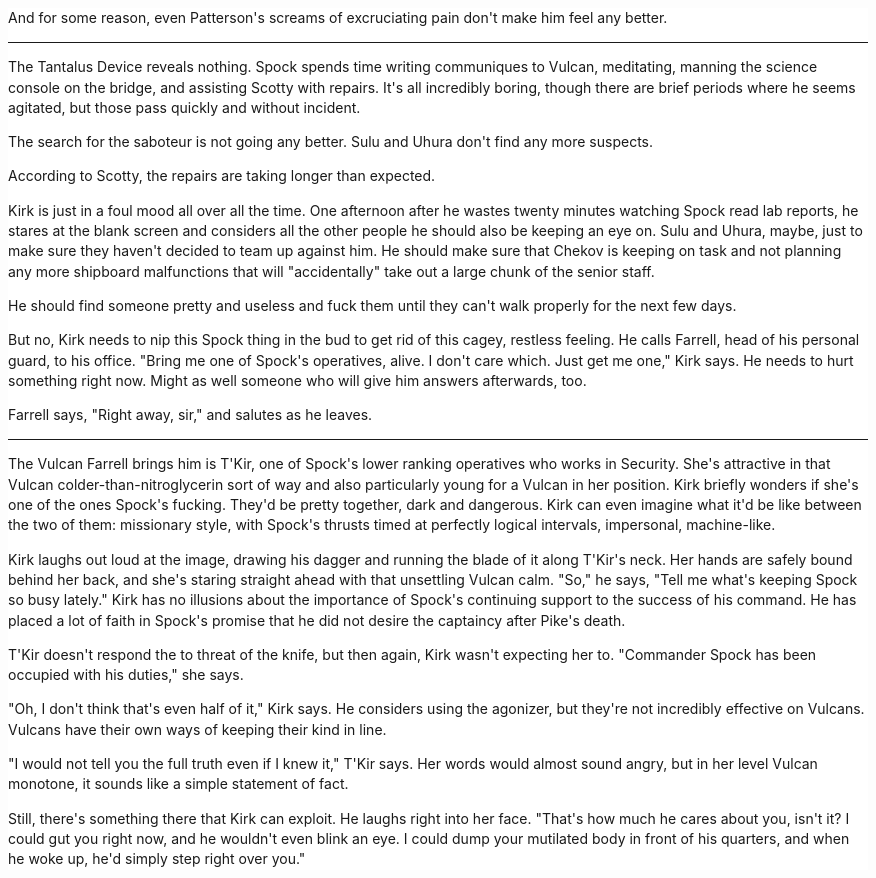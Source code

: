 And for some reason, even Patterson's screams of excruciating pain don't make him feel any better.



---

The Tantalus Device reveals nothing. Spock spends time writing communiques to Vulcan, meditating, manning the science console on the bridge, and assisting Scotty with repairs. It's all incredibly boring, though there are brief periods where he seems agitated, but those pass quickly and without incident.

The search for the saboteur is not going any better. Sulu and Uhura don't find any more suspects.

According to Scotty, the repairs are taking longer than expected.

Kirk is just in a foul mood all over all the time. One afternoon after he wastes twenty minutes watching Spock read lab reports, he stares at the blank screen and considers all the other people he should also be keeping an eye on. Sulu and Uhura, maybe, just to make sure they haven't decided to team up against him. He should make sure that Chekov is keeping on task and not planning any more shipboard malfunctions that will "accidentally" take out a large chunk of the senior staff.

He should find someone pretty and useless and fuck them until they can't walk properly for the next few days.

But no, Kirk needs to nip this Spock thing in the bud to get rid of this cagey, restless feeling. He calls Farrell, head of his personal guard, to his office. "Bring me one of Spock's operatives, alive. I don't care which. Just get me one," Kirk says. He needs to hurt something right now. Might as well someone who will give him answers afterwards, too.

Farrell says, "Right away, sir," and salutes as he leaves.



---

The Vulcan Farrell brings him is T'Kir, one of Spock's lower ranking operatives who works in Security. She's attractive in that Vulcan colder-than-nitroglycerin sort of way and also particularly young for a Vulcan in her position. Kirk briefly wonders if she's one of the ones Spock's fucking. They'd be pretty together, dark and dangerous. Kirk can even imagine what it'd be like between the two of them: missionary style, with Spock's thrusts timed at perfectly logical intervals, impersonal, machine-like.

Kirk laughs out loud at the image, drawing his dagger and running the blade of it along T'Kir's neck. Her hands are safely bound behind her back, and she's staring straight ahead with that unsettling Vulcan calm. "So," he says, "Tell me what's keeping Spock so busy lately." Kirk has no illusions about the importance of Spock's continuing support to the success of his command. He has placed a lot of faith in Spock's promise that he did not desire the captaincy after Pike's death.

T'Kir doesn't respond the to threat of the knife, but then again, Kirk wasn't expecting her to. "Commander Spock has been occupied with his duties," she says.

"Oh, I don't think that's even half of it," Kirk says. He considers using the agonizer, but they're not incredibly effective on Vulcans. Vulcans have their own ways of keeping their kind in line.

"I would not tell you the full truth even if I knew it," T'Kir says. Her words would almost sound angry, but in her level Vulcan monotone, it sounds like a simple statement of fact.

Still, there's something there that Kirk can exploit. He laughs right into her face. "That's how much he cares about you, isn't it? I could gut you right now, and he wouldn't even blink an eye. I could dump your mutilated body in front of his quarters, and when he woke up, he'd simply step right over you."
